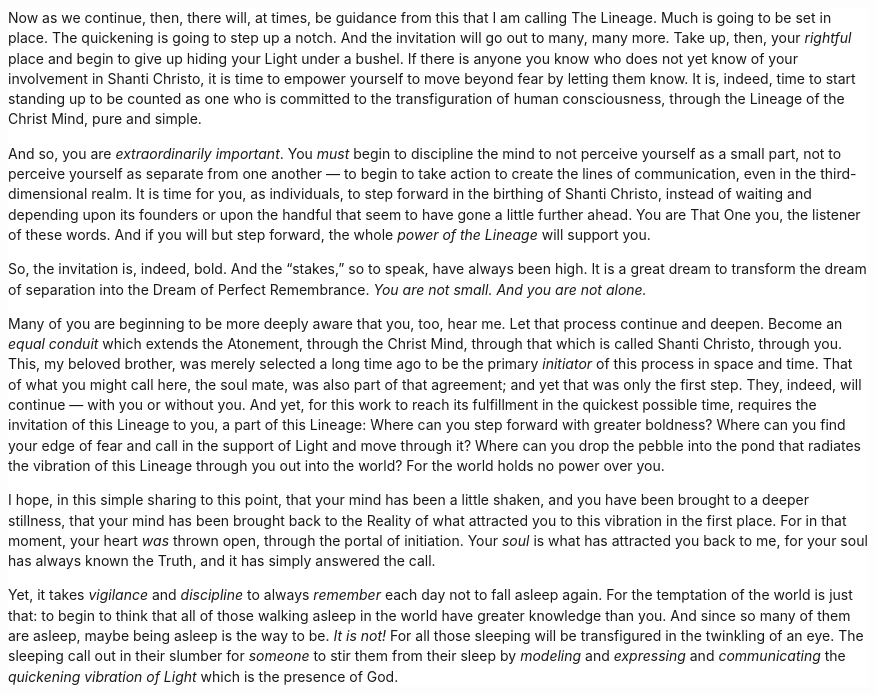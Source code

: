 Now as we continue, then, there will, at times, be guidance from this
that I am calling The Lineage. Much is going to be set in place. The
quickening is going to step up a notch. And the invitation will go out
to many, many more. Take up, then, your *rightful* place and begin to give
up hiding your Light under a bushel. If there is anyone you know who
does not yet know of your involvement in Shanti Christo, it is time to
empower yourself to move beyond fear by letting them know. It is,
indeed, time to start standing up to be counted as one who is committed
to the transfiguration of human consciousness, through the Lineage of
the Christ Mind, pure and simple.



And so, you are *extraordinarily important*. You *must* begin to discipline
the mind to not perceive yourself as a small part, not to perceive
yourself as separate from one another — to begin to take action to
create the lines of communication, even in the third-dimensional realm.
It is time for you, as individuals, to step forward in the birthing of
Shanti Christo, instead of waiting and depending upon its founders or
upon the handful that seem to have gone a little further ahead. You are
That One you, the listener of these words. And if you will but step
forward, the whole *power of the Lineage* will support you.

So, the invitation is, indeed, bold. And the “stakes,” so to speak, have
always been high. It is a great dream to transform the dream of
separation into the Dream of Perfect Remembrance. **You are not small.* And
you are not alone.*

Many of you are beginning to be more deeply aware that you, too, hear
me. Let that process continue and deepen. Become an *equal conduit* which
extends the Atonement, through the Christ Mind, through that which is
called Shanti Christo, through you. This, my beloved brother, was merely
selected a long time ago to be the primary *initiator* of this process in
space and time. That of what you might call here, the soul mate, was
also part of that agreement; and yet that was only the first step. They,
indeed, will continue — with you or without you. And yet, for this work
to reach its fulfillment in the quickest possible time, requires the
invitation of this Lineage to you, a part of this Lineage: Where can you
step forward with greater boldness? Where can you find your edge of fear
and call in the support of Light and move through it? Where can you drop
the pebble into the pond that radiates the vibration of this Lineage
through you out into the world? For the world holds no power over you.

I hope, in this simple sharing to this point, that your mind has been a
little shaken, and you have been brought to a deeper stillness, that
your mind has been brought back to the Reality of what attracted you to
this vibration in the first place. For in that moment, your heart *was*
thrown open, through the portal of initiation. Your *soul* is what has
attracted you back to me, for your soul has always known the Truth, and
it has simply answered the call.

Yet, it takes *vigilance* and *discipline* to always *remember* each day not
to fall asleep again. For the temptation of the world is just that: to
begin to think that all of those walking asleep in the world have
greater knowledge than you. And since so many of them are asleep, maybe
being asleep is the way to be. *It is not!* For all those sleeping will be
transfigured in the twinkling of an eye. The sleeping call out in their
slumber for *someone* to stir them from their sleep by *modeling* and
*expressing* and *communicating* the *quickening vibration of Light* which is
the presence of God.
